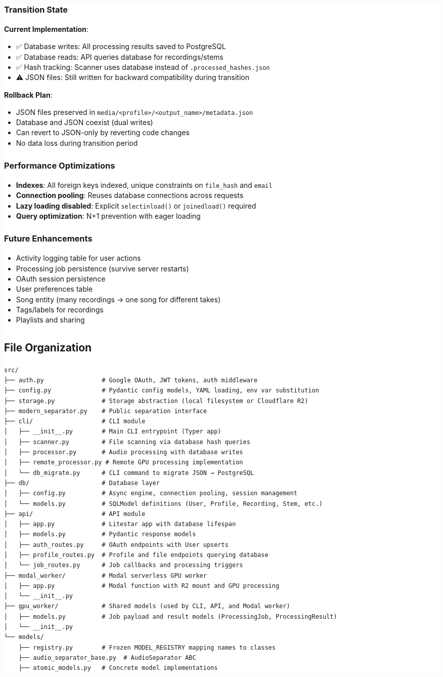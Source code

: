 ### Transition State

**Current Implementation**:
- ✅ Database writes: All processing results saved to PostgreSQL
- ✅ Database reads: API queries database for recordings/stems
- ✅ Hash tracking: Scanner uses database instead of `.processed_hashes.json`
- ⚠️ JSON files: Still written for backward compatibility during transition

**Rollback Plan**:
- JSON files preserved in `media/<profile>/<output_name>/metadata.json`
- Database and JSON coexist (dual writes)
- Can revert to JSON-only by reverting code changes
- No data loss during transition period

### Performance Optimizations

- **Indexes**: All foreign keys indexed, unique constraints on `file_hash` and `email`
- **Connection pooling**: Reuses database connections across requests
- **Lazy loading disabled**: Explicit `selectinload()` or `joinedload()` required
- **Query optimization**: N+1 prevention with eager loading

### Future Enhancements

- Activity logging table for user actions
- Processing job persistence (survive server restarts)
- OAuth session persistence
- User preferences table
- Song entity (many recordings → one song for different takes)
- Tags/labels for recordings
- Playlists and sharing

## File Organization

```
src/
├── auth.py                # Google OAuth, JWT tokens, auth middleware
├── config.py              # Pydantic config models, YAML loading, env var substitution
├── storage.py             # Storage abstraction (local filesystem or Cloudflare R2)
├── modern_separator.py    # Public separation interface
├── cli/                   # CLI module
│   ├── __init__.py        # Main CLI entrypoint (Typer app)
│   ├── scanner.py         # File scanning via database hash queries
│   ├── processor.py       # Audio processing with database writes
│   ├── remote_processor.py # Remote GPU processing implementation
│   └── db_migrate.py      # CLI command to migrate JSON → PostgreSQL
├── db/                    # Database layer
│   ├── config.py          # Async engine, connection pooling, session management
│   └── models.py          # SQLModel definitions (User, Profile, Recording, Stem, etc.)
├── api/                   # API module
│   ├── app.py             # Litestar app with database lifespan
│   ├── models.py          # Pydantic response models
│   ├── auth_routes.py     # OAuth endpoints with User upserts
│   ├── profile_routes.py  # Profile and file endpoints querying database
│   └── job_routes.py      # Job callbacks and processing triggers
├── modal_worker/          # Modal serverless GPU worker
│   ├── app.py             # Modal function with R2 mount and GPU processing
│   └── __init__.py
├── gpu_worker/            # Shared models (used by CLI, API, and Modal worker)
│   ├── models.py          # Job payload and result models (ProcessingJob, ProcessingResult)
│   └── __init__.py
└── models/
    ├── registry.py        # Frozen MODEL_REGISTRY mapping names to classes
    ├── audio_separator_base.py  # AudioSeparator ABC
    ├── atomic_models.py   # Concrete model implementations
```
